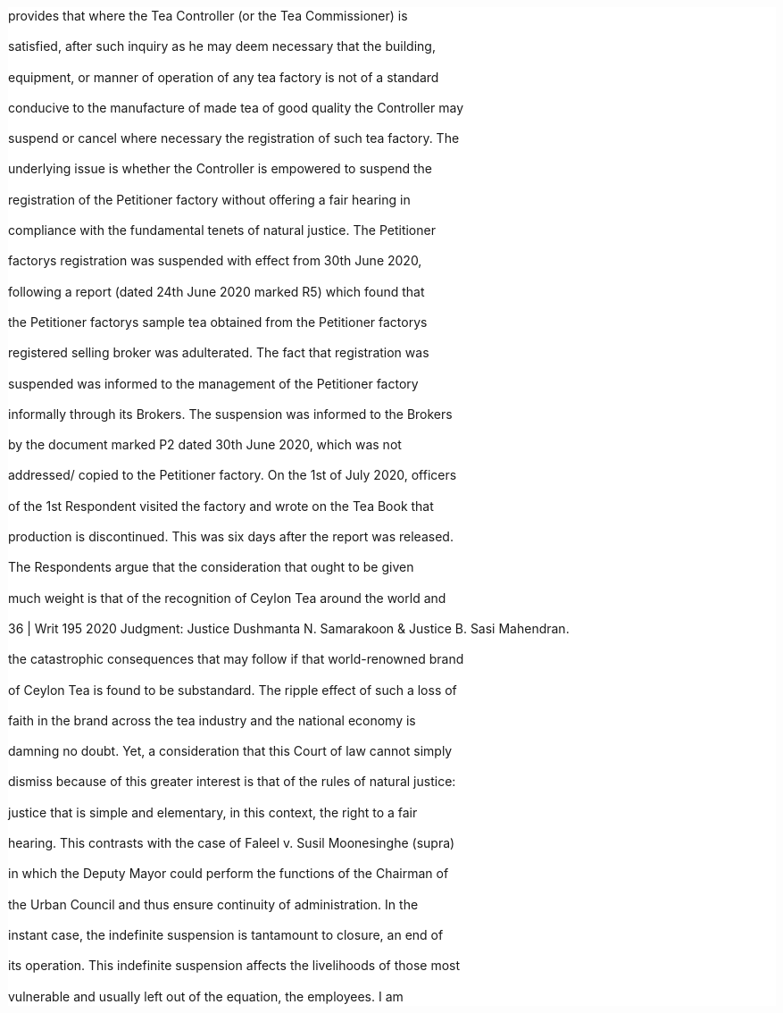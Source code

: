 provides that where the Tea Controller (or the Tea Commissioner) is

satisfied, after such inquiry as he may deem necessary that the building,

equipment, or manner of operation of any tea factory is not of a standard

conducive to the manufacture of made tea of good quality the Controller may

suspend or cancel where necessary the registration of such tea factory. The

underlying issue is whether the Controller is empowered to suspend the

registration of the Petitioner factory without offering a fair hearing in

compliance with the fundamental tenets of natural justice. The Petitioner

factorys registration was suspended with effect from 30th June 2020,

following a report (dated 24th June 2020 marked R5) which found that

the Petitioner factorys sample tea obtained from the Petitioner factorys

registered selling broker was adulterated. The fact that registration was

suspended was informed to the management of the Petitioner factory

informally through its Brokers. The suspension was informed to the Brokers

by the document marked P2 dated 30th June 2020, which was not

addressed/ copied to the Petitioner factory. On the 1st of July 2020, officers

of the 1st Respondent visited the factory and wrote on the Tea Book that

production is discontinued. This was six days after the report was released.

The Respondents argue that the consideration that ought to be given

much weight is that of the recognition of Ceylon Tea around the world and

36 | Writ 195 2020 Judgment: Justice Dushmanta N. Samarakoon & Justice B. Sasi Mahendran.

the catastrophic consequences that may follow if that world-renowned brand

of Ceylon Tea is found to be substandard. The ripple effect of such a loss of

faith in the brand across the tea industry and the national economy is

damning no doubt. Yet, a consideration that this Court of law cannot simply

dismiss because of this greater interest is that of the rules of natural justice:

justice that is simple and elementary, in this context, the right to a fair

hearing. This contrasts with the case of Faleel v. Susil Moonesinghe (supra)

in which the Deputy Mayor could perform the functions of the Chairman of

the Urban Council and thus ensure continuity of administration. In the

instant case, the indefinite suspension is tantamount to closure, an end of

its operation. This indefinite suspension affects the livelihoods of those most

vulnerable and usually left out of the equation, the employees. I am
